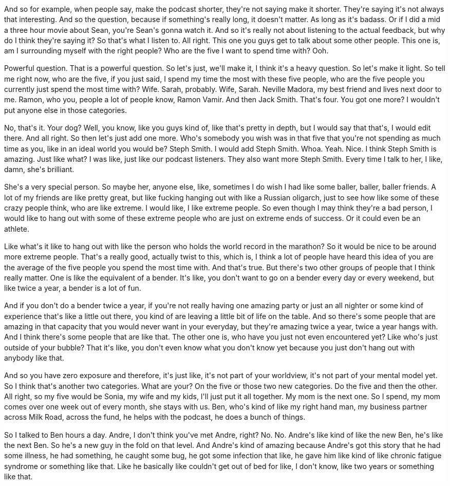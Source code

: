And so for example, when people say, make the podcast shorter, they're not saying make it shorter. They're saying it's not always that interesting. And so the question, because if something's really long, it doesn't matter. As long as it's badass. Or if I did a mid a three hour movie about Sean, you're Sean's gonna watch it. And so it's really not about listening to the actual feedback, but why do I think they're saying it? So that's what I listen to. All right. This one you guys get to talk about some other people. This one is, am I surrounding myself with the right people? Who are the five I want to spend time with? Ooh.

Powerful question. That is a powerful question. So let's just, we'll make it, I think it's a heavy question. So let's make it light. So tell me right now, who are the five, if you just said, I spend my time the most with these five people, who are the five people you currently just spend the most time with? Wife. Sarah, probably. Wife, Sarah. Neville Madora, my best friend and lives next door to me. Ramon, who you, people a lot of people know, Ramon Vamir. And then Jack Smith. That's four. You got one more? I wouldn't put anyone else in those categories.

No, that's it. Your dog? Well, you know, like you guys kind of, like that's pretty in depth, but I would say that that's, I would edit there. And all right. So then let's just add one more. Who's somebody you wish was in that five that you're not spending as much time as you, like in an ideal world you would be? Steph Smith. I would add Steph Smith. Whoa. Yeah. Nice. I think Steph Smith is amazing. Just like what? I was like, just like our podcast listeners. They also want more Steph Smith. Every time I talk to her, I like, damn, she's brilliant.

She's a very special person. So maybe her, anyone else, like, sometimes I do wish I had like some baller, baller, baller friends. A lot of my friends are like pretty great, but like fucking hanging out with like a Russian oligarch, just to see how like some of these crazy people think, who are like extreme. I would like, I like extreme people. So even though I may think they're a bad person, I would like to hang out with some of these extreme people who are just on extreme ends of success. Or it could even be an athlete.

Like what's it like to hang out with like the person who holds the world record in the marathon? So it would be nice to be around more extreme people. That's a really good, actually twist to this, which is, I think a lot of people have heard this idea of you are the average of the five people you spend the most time with. And that's true. But there's two other groups of people that I think really matter. One is like the equivalent of a bender. It's like, you don't want to go on a bender every day or every weekend, but like twice a year, a bender is a lot of fun.

And if you don't do a bender twice a year, if you're not really having one amazing party or just an all nighter or some kind of experience that's like a little out there, you kind of are leaving a little bit of life on the table. And so there's some people that are amazing in that capacity that you would never want in your everyday, but they're amazing twice a year, twice a year hangs with. And I think there's some people that are like that. The other one is, who have you just not even encountered yet? Like who's just outside of your bubble? That it's like, you don't even know what you don't know yet because you just don't hang out with anybody like that.

And so you have zero exposure and therefore, it's just like, it's not part of your worldview, it's not part of your mental model yet. So I think that's another two categories. What are your? On the five or those two new categories. Do the five and then the other. All right, so my five would be Sonia, my wife and my kids, I'll just put it all together. My mom is the next one. So I spend, my mom comes over one week out of every month, she stays with us. Ben, who's kind of like my right hand man, my business partner across Milk Road, across the fund, he helps with the podcast, he does a bunch of things.

So I talked to Ben hours a day. Andre, I don't think you've met Andre, right? No. No. Andre's like kind of like the new Ben, he's like the next Ben. So he's a new guy in the fold on that level. And Andre's kind of amazing because Andre's got this story that he had some illness, he had something, he caught some bug, he got some infection that like, he gave him like kind of like chronic fatigue syndrome or something like that. Like he basically like couldn't get out of bed for like, I don't know, like two years or something like that.
